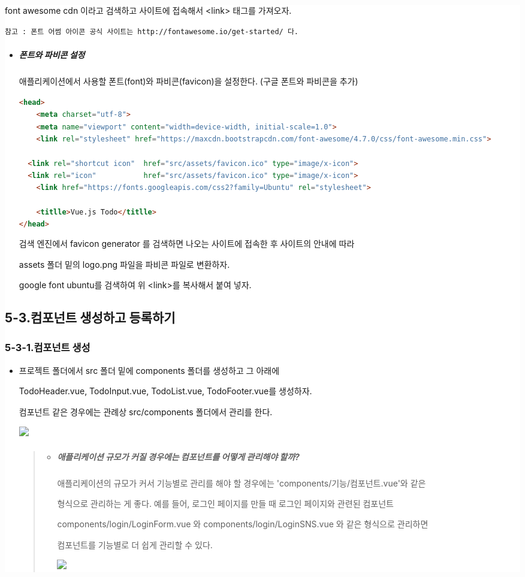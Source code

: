  font awesome cdn 이라고 검색하고 사이트에 접속해서 &lt;link> 태그를 가져오자.

  ```html
  참고 : 폰트 어썸 아이콘 공식 사이트는 http://fontawesome.io/get-started/ 다.
  ```

  

* ##### 폰트와 파비콘 설정

  애플리케이션에서 사용할 폰트(font)와 파비콘(favicon)을 설정한다. (구글 폰트와 파비콘을 추가)

  ```html
  <head>
      <meta charset="utf-8">
      <meta name="viewport" content="width=device-width, initial-scale=1.0">
      <link rel="stylesheet" href="https://maxcdn.bootstrapcdn.com/font-awesome/4.7.0/css/font-awesome.min.css">    
      
  	<link rel="shortcut icon"  href="src/assets/favicon.ico" type="image/x-icon">
  	<link rel="icon" 		   href="src/assets/favicon.ico" type="image/x-icon">    
      <link href="https://fonts.googleapis.com/css2?family=Ubuntu" rel="stylesheet">    
      
      <titlle>Vue.js Todo</titlle>
  </head>
  ```

  검색 엔진에서 favicon generator 를 검색하면 나오는 사이트에 접속한 후 사이트의 안내에 따라 

  assets 폴더 밑의 logo.png 파일을 파비콘 파일로 변환하자.

  google font ubuntu를 검색하여 위 &lt;link>를 복사해서 붙여 넣자.

## 5-3.컴포넌트 생성하고 등록하기

### 5-3-1.컴포넌트 생성

* 프로젝트 폴더에서 src 폴더 밑에 components 폴더를 생성하고 그 아래에 

  TodoHeader.vue, TodoInput.vue, TodoList.vue, TodoFooter.vue를 생성하자.

  컴포넌트 같은 경우에는 관례상 src/components 폴더에서 관리를 한다. 

  ![](C:/bro-lab/01.vue/vue/markdown/img/112.png) 

  > * ##### 애플리케이션 규모가 커질 경우에는 컴포넌트를 어떻게 관리해야 할까?
  >
  >   애플리케이션의 규모가 커서 기능별로 관리를 해야 할 경우에는 'components/기능/컴포넌트.vue'와 같은
  >
  >   형식으로 관리하는 게 좋다. 예를 들어, 로그인 페이지를 만들 때 로그인 페이지와 관련된 컴포넌트
  >
  >   components/login/LoginForm.vue 와 components/login/LoginSNS.vue 와 같은 형식으로 관리하면
  >
  >   컴포넌트를 기능별로 더 쉽게 관리할 수 있다.
  >
  >    ![](C:/bro-lab/01.vue/vue/markdown/img/113.png) 
